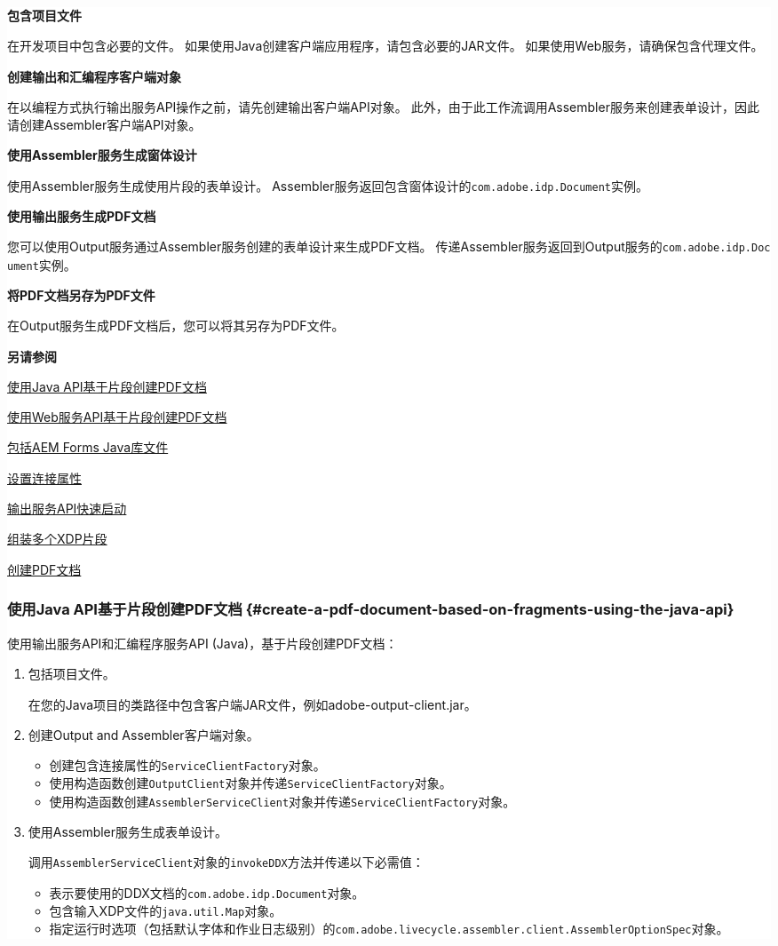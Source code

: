 **包含项目文件**

在开发项目中包含必要的文件。 如果使用Java创建客户端应用程序，请包含必要的JAR文件。 如果使用Web服务，请确保包含代理文件。

**创建输出和汇编程序客户端对象**

在以编程方式执行输出服务API操作之前，请先创建输出客户端API对象。 此外，由于此工作流调用Assembler服务来创建表单设计，因此请创建Assembler客户端API对象。

**使用Assembler服务生成窗体设计**

使用Assembler服务生成使用片段的表单设计。 Assembler服务返回包含窗体设计的`com.adobe.idp.Document`实例。

**使用输出服务生成PDF文档**

您可以使用Output服务通过Assembler服务创建的表单设计来生成PDF文档。 传递Assembler服务返回到Output服务的`com.adobe.idp.Document`实例。

**将PDF文档另存为PDF文件**

在Output服务生成PDF文档后，您可以将其另存为PDF文件。

**另请参阅**

[使用Java API基于片段创建PDF文档](creating-document-output-streams.md#create-a-pdf-document-based-on-fragments-using-the-java-api)

[使用Web服务API基于片段创建PDF文档](creating-document-output-streams.md#create-a-pdf-document-based-on-fragments-using-the-web-service-api)

[包括AEM Forms Java库文件](/help/forms/developing/invoking-aem-forms-using-java.md#including-aem-forms-java-library-files)

[设置连接属性](/help/forms/developing/invoking-aem-forms-using-java.md#setting-connection-properties)

[输出服务API快速启动](/help/forms/developing/output-service-java-api-quick.md#output-service-java-api-quick-start-soap)

[组装多个XDP片段](/help/forms/developing/assembling-pdf-documents.md#assembling-multiple-xdp-fragments)

[创建PDF文档](creating-document-output-streams.md#creating-pdf-documents)

### 使用Java API基于片段创建PDF文档 {#create-a-pdf-document-based-on-fragments-using-the-java-api}

使用输出服务API和汇编程序服务API (Java)，基于片段创建PDF文档：

1. 包括项目文件。

   在您的Java项目的类路径中包含客户端JAR文件，例如adobe-output-client.jar。

1. 创建Output and Assembler客户端对象。

   * 创建包含连接属性的`ServiceClientFactory`对象。
   * 使用构造函数创建`OutputClient`对象并传递`ServiceClientFactory`对象。
   * 使用构造函数创建`AssemblerServiceClient`对象并传递`ServiceClientFactory`对象。

1. 使用Assembler服务生成表单设计。

   调用`AssemblerServiceClient`对象的`invokeDDX`方法并传递以下必需值：

   * 表示要使用的DDX文档的`com.adobe.idp.Document`对象。
   * 包含输入XDP文件的`java.util.Map`对象。
   * 指定运行时选项（包括默认字体和作业日志级别）的`com.adobe.livecycle.assembler.client.AssemblerOptionSpec`对象。
